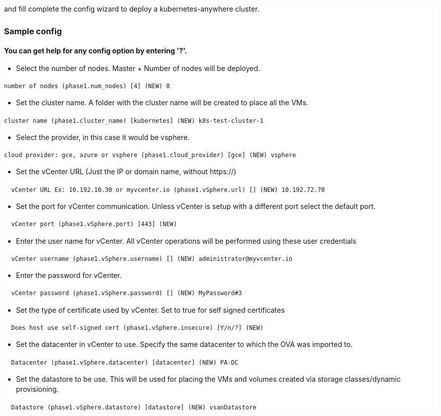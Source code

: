 and fill complete the config wizard to deploy a kubernetes-anywhere cluster.

### Sample config

**You can get help for any config option by entering '?'.** 

* Select the number of nodes. Master + Number of nodes will be deployed.
```
number of nodes (phase1.num_nodes) [4] (NEW) 8
```

* Set the cluster name. A folder with the cluster name will be created to place all the VMs.
```
cluster name (phase1.cluster_name) [kubernetes] (NEW) k8s-test-cluster-1
```

* Select the provider, in this case it would be vsphere.
```
cloud provider: gce, azure or vsphere (phase1.cloud_provider) [gce] (NEW) vsphere
```

* Set the vCenter URL (Just the IP or domain name, without https://)
```
  vCenter URL Ex: 10.192.10.30 or myvcenter.io (phase1.vSphere.url) [] (NEW) 10.192.72.70
```

* Set the port for vCenter communication. Unless vCenter is setup with a different port select the default port.
```
  vCenter port (phase1.vSphere.port) [443] (NEW) 
```

* Enter the user name for vCenter. All vCenter operations will be performed using these user credentials
```
  vCenter username (phase1.vSphere.username) [] (NEW) administrator@myvcenter.io
```

* Enter the password for vCenter.
```
  vCenter password (phase1.vSphere.password) [] (NEW) MyPassword#3
```

* Set the type of certificate used by vCenter. Set to true for self signed certificates
```
  Does host use self-signed cert (phase1.vSphere.insecure) [Y/n/?] (NEW) 
```

* Set the datacenter in vCenter to use. Specify the same datacenter to which the OVA was imported to.
```
  Datacenter (phase1.vSphere.datacenter) [datacenter] (NEW) PA-DC
```

* Set the datastore to be use. This will be used for placing the VMs and volumes created via storage classes/dynamic provisioning.
```
  Datastore (phase1.vSphere.datastore) [datastore] (NEW) vsanDatastore
```
